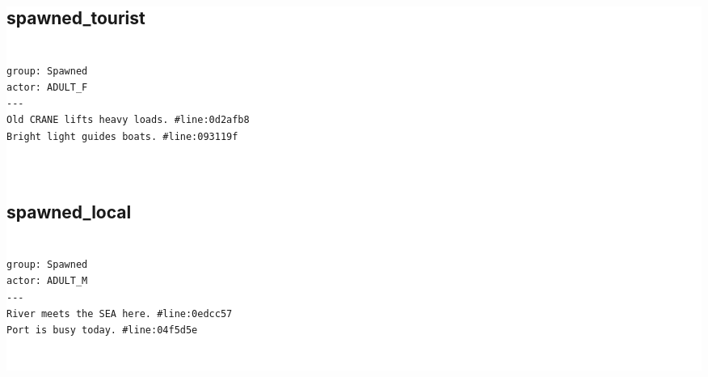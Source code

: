 </code>
</pre>
</div>

<a id="ys-node-spawned-tourist"></a>

## spawned_tourist

<div class="yarn-node" data-title="spawned_tourist">
<pre class="yarn-code"><code>
<span class="yarn-header-dim">group: Spawned</span>
<span class="yarn-header-dim">actor: ADULT_F</span>
<span class="yarn-header-dim">---</span>
<span class="yarn-line">Old CRANE lifts heavy loads.</span> <span class="yarn-meta">#line:0d2afb8 </span>
<span class="yarn-line">Bright light guides boats.</span> <span class="yarn-meta">#line:093119f </span>

</code>
</pre>
</div>

<a id="ys-node-spawned-local"></a>

## spawned_local

<div class="yarn-node" data-title="spawned_local">
<pre class="yarn-code"><code>
<span class="yarn-header-dim">group: Spawned</span>
<span class="yarn-header-dim">actor: ADULT_M</span>
<span class="yarn-header-dim">---</span>
<span class="yarn-line">River meets the SEA here.</span> <span class="yarn-meta">#line:0edcc57 </span>
<span class="yarn-line">Port is busy today.</span> <span class="yarn-meta">#line:04f5d5e </span>

</code>
</pre>
</div>


